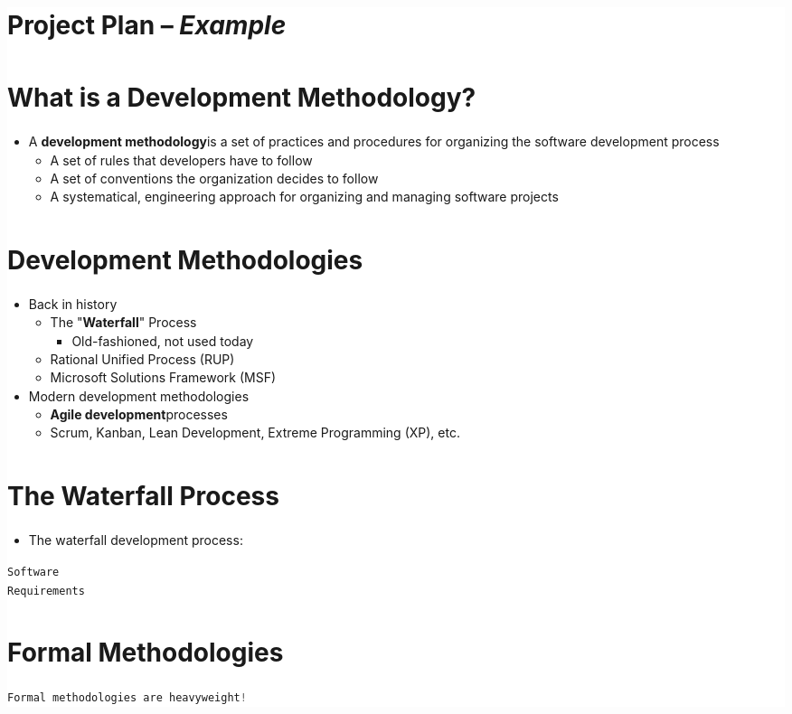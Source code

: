 

# Project Plan – _Example_













# What is a Development Methodology?
- A **development methodology**is a set of practices and procedures for organizing the software development process
  - A set of rules that developers have to follow
  - A set of conventions the organization decides to follow
  - A systematical, engineering approach for organizing and managing software projects



# Development Methodologies
- Back in history
  - The "**Waterfall**" Process
    - Old-fashioned, not used today
  - Rational Unified Process (RUP)
  - Microsoft Solutions Framework (MSF)
- Modern development methodologies
  - **Agile development**processes
  - Scrum, Kanban, Lean Development, Extreme Programming (XP), etc.






# The Waterfall Process
- The waterfall development process:

```cs
Software
Requirements
```






# Formal Methodologies

```cs
Formal methodologies are heavyweight!
```
